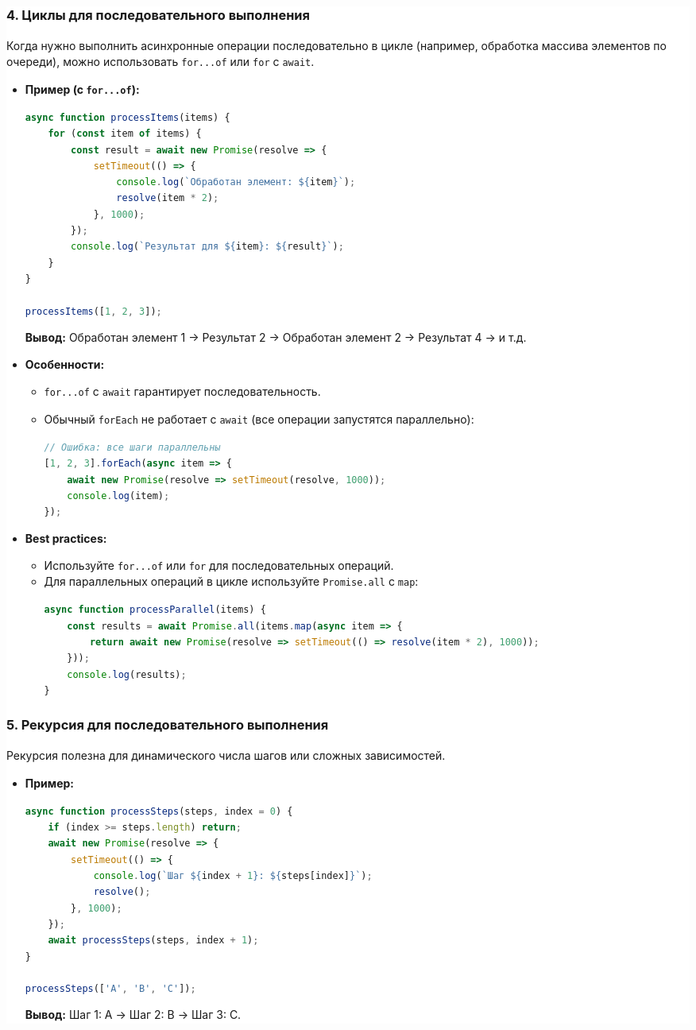 ### 4. **Циклы для последовательного выполнения**

Когда нужно выполнить асинхронные операции последовательно в цикле (например, обработка массива элементов по очереди), можно использовать `for...of` или `for` с `await`.

- **Пример (с `for...of`):**

  ```javascript
  async function processItems(items) {
      for (const item of items) {
          const result = await new Promise(resolve => {
              setTimeout(() => {
                  console.log(`Обработан элемент: ${item}`);
                  resolve(item * 2);
              }, 1000);
          });
          console.log(`Результат для ${item}: ${result}`);
      }
  }

  processItems([1, 2, 3]);
  ```
  **Вывод:** Обработан элемент 1 → Результат 2 → Обработан элемент 2 → Результат 4 → и т.д.

- **Особенности:**
  - `for...of` с `await` гарантирует последовательность.
  - Обычный `forEach` не работает с `await` (все операции запустятся параллельно):
    
    ```javascript
    // Ошибка: все шаги параллельны
    [1, 2, 3].forEach(async item => {
        await new Promise(resolve => setTimeout(resolve, 1000));
        console.log(item);
    });
    ```
- **Best practices:**
  - Используйте `for...of` или `for` для последовательных операций.
  - Для параллельных операций в цикле используйте `Promise.all` с `map`:
    ```javascript
    async function processParallel(items) {
        const results = await Promise.all(items.map(async item => {
            return await new Promise(resolve => setTimeout(() => resolve(item * 2), 1000));
        }));
        console.log(results);
    }
    ```

### 5. **Рекурсия для последовательного выполнения**
Рекурсия полезна для динамического числа шагов или сложных зависимостей.

- **Пример:**
  
  ```javascript
  async function processSteps(steps, index = 0) {
      if (index >= steps.length) return;
      await new Promise(resolve => {
          setTimeout(() => {
              console.log(`Шаг ${index + 1}: ${steps[index]}`);
              resolve();
          }, 1000);
      });
      await processSteps(steps, index + 1);
  }

  processSteps(['A', 'B', 'C']);
  ```
  **Вывод:** Шаг 1: A → Шаг 2: B → Шаг 3: C.